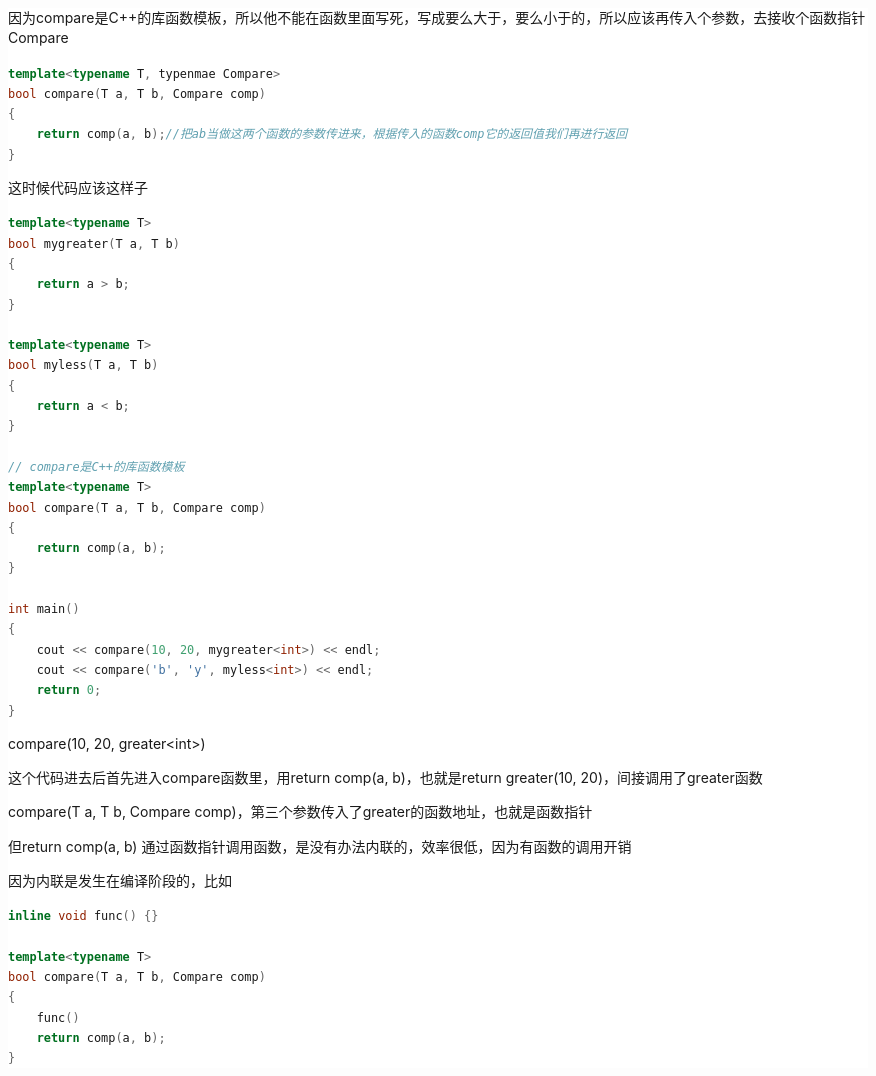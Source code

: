 因为compare是C++的库函数模板，所以他不能在函数里面写死，写成要么大于，要么小于的，所以应该再传入个参数，去接收个函数指针Compare

```cpp
template<typename T, typenmae Compare>
bool compare(T a, T b, Compare comp)
{
	return comp(a, b);//把ab当做这两个函数的参数传进来，根据传入的函数comp它的返回值我们再进行返回
}
```

这时候代码应该这样子

```cpp
template<typename T>
bool mygreater(T a, T b)
{
	return a > b;
}

template<typename T>
bool myless(T a, T b)
{
    return a < b;
}

// compare是C++的库函数模板
template<typename T>
bool compare(T a, T b, Compare comp)
{
	return comp(a, b);
}

int main()
{
	cout << compare(10, 20, mygreater<int>) << endl; 
	cout << compare('b', 'y', myless<int>) << endl;
	return 0;
}
```

compare(10, 20, greater\<int\>)

这个代码进去后首先进入compare函数里，用return comp(a, b)，也就是return greater(10, 20)，间接调用了greater函数

compare(T a, T b, Compare comp)，第三个参数传入了greater的函数地址，也就是函数指针

但return comp(a, b) 通过函数指针调用函数，是没有办法内联的，效率很低，因为有函数的调用开销

 因为内联是发生在编译阶段的，比如

```cpp
inline void func() {}

template<typename T>
bool compare(T a, T b, Compare comp)
{
    func()
	return comp(a, b);
}
```
